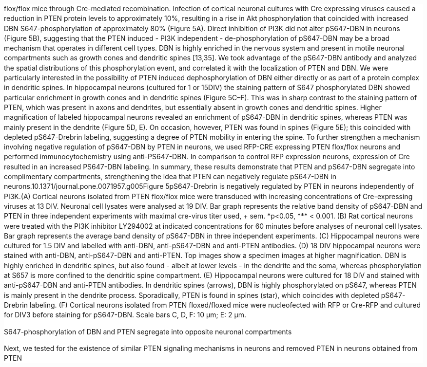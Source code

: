 flox/flox mice through Cre-mediated recombination. Infection of cortical neuronal cultures with Cre expressing viruses caused a reduction in PTEN protein levels to approximately 10%, resulting in a rise in Akt phosphorylation that coincided with increased DBN S647-phosphorylation of approximately 80% (Figure 5A). Direct inhibition of PI3K did not alter pS647-DBN in neurons (Figure 5B), suggesting that the PTEN induced - PI3K independent - de-phosphorylation of pS647-DBN may be a broad mechanism that operates in different cell types. DBN is highly enriched in the nervous system and present in motile neuronal compartments such as growth cones and dendritic spines [13,35]. We took advantage of the pS647-DBN antibody and analyzed the spatial distributions of this phosphorylation event, and correlated it with the localization of PTEN and DBN. We were particularly interested in the possibility of PTEN induced dephosphorylation of DBN either directly or as part of a protein complex in dendritic spines. In hippocampal neurons (cultured for 1 or 15DIV) the staining pattern of S647 phosphorylated DBN showed particular enrichment in growth cones and in dendritic spines (Figure 5C–F). This was in sharp contrast to the staining pattern of PTEN, which was present in axons and dendrites, but essentially absent in growth cones and dendritic spines. Higher magnification of labeled hippocampal neurons revealed an enrichment of pS647-DBN in dendritic spines, whereas PTEN was mainly present in the dendrite (Figure 5D, E). On occasion, however, PTEN was found in spines (Figure 5E); this coincided with depleted pS647-Drebrin labeling, suggesting a degree of PTEN mobility in entering the spine. To further strengthen a mechanism involving negative regulation of pS647-DBN by PTEN in neurons, we used RFP-CRE expressing PTEN
flox/flox neurons and performed immunocytochemistry using anti-PS647-DBN. In comparison to control RFP expression neurons, expression of Cre resulted in an increased PS647-DBN labeling. In summary, these results demonstrate that PTEN and pS647-DBN segregate into complimentary compartments, strengthening the idea that PTEN can negatively regulate pS647-DBN in neurons.10.1371/journal.pone.0071957.g005Figure 5pS647-Drebrin is negatively regulated by PTEN in neurons independently of PI3K.(A) Cortical neurons isolated from PTEN
flox/flox mice were transduced with increasing concentrations of Cre-expressing viruses at 13 DIV. Neuronal cell lysates were analysed at 19 DIV. Bar graph represents the relative band density of pS647-DBN and PTEN in three independent experiments with maximal cre-virus titer used, + sem. *p<0.05, *** < 0.001. (B) Rat cortical neurons were treated with the PI3K inhibitor LY294002 at indicated concentrations for 60 minutes before analyses of neuronal cell lysates. Bar graph represents the average band density of pS647-DBN in three independent experiments. (C) Hippocampal neurons were cultured for 1.5 DIV and labelled with anti-DBN, anti-pS647-DBN and anti-PTEN antibodies. (D) 18 DIV hippocampal neurons were stained with anti-DBN, anti-pS647-DBN and anti-PTEN. Top images show a specimen images at higher magnification. DBN is highly enriched in dendritic spines, but also found - albeit at lower levels - in the dendrite and the soma, whereas phosphorylation at S657 is more confined to the dendritic spine compartment. (E) Hippocampal neurons were cultured for 18 DIV and stained with anti-pS647-DBN and anti-PTEN antibodies. In dendritic spines (arrows), DBN is highly phosphorylated on pS647, whereas PTEN is mainly present in the dendrite process. Sporadically, PTEN is found in spines (star), which coincides with depleted pS647-Drebrin labeling. (F) Cortical neurons isolated from PTEN floxed/floxed mice were nucleofected with RFP or Cre-RFP and cultured for DIV3 before staining for pS647-DBN. Scale bars C, D, F: 10 µm; E: 2 µm.

S647-phosphorylation of DBN and PTEN segregate into opposite neuronal compartments

Next, we tested for the existence of similar PTEN signaling mechanisms in neurons and removed PTEN in neurons obtained from PTEN